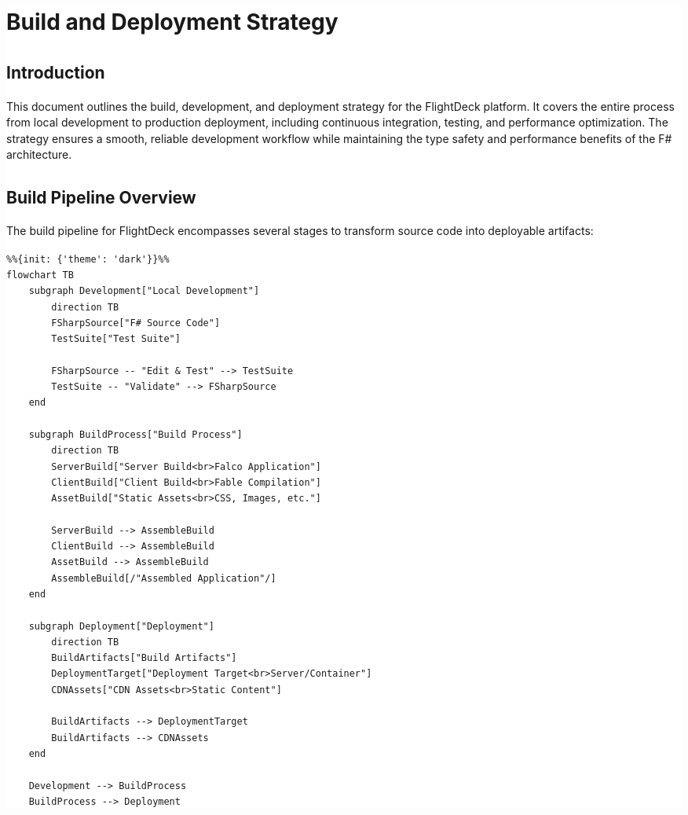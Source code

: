 # Build and Deployment Strategy

## Introduction

This document outlines the build, development, and deployment strategy for the FlightDeck platform. It covers the entire process from local development to production deployment, including continuous integration, testing, and performance optimization. The strategy ensures a smooth, reliable development workflow while maintaining the type safety and performance benefits of the F# architecture.

## Build Pipeline Overview

The build pipeline for FlightDeck encompasses several stages to transform source code into deployable artifacts:

```mermaid
%%{init: {'theme': 'dark'}}%%
flowchart TB
    subgraph Development["Local Development"]
        direction TB
        FSharpSource["F# Source Code"]
        TestSuite["Test Suite"]
        
        FSharpSource -- "Edit & Test" --> TestSuite
        TestSuite -- "Validate" --> FSharpSource
    end
    
    subgraph BuildProcess["Build Process"]
        direction TB
        ServerBuild["Server Build<br>Falco Application"]
        ClientBuild["Client Build<br>Fable Compilation"]
        AssetBuild["Static Assets<br>CSS, Images, etc."]
        
        ServerBuild --> AssembleBuild
        ClientBuild --> AssembleBuild
        AssetBuild --> AssembleBuild
        AssembleBuild[/"Assembled Application"/]
    end
    
    subgraph Deployment["Deployment"]
        direction TB
        BuildArtifacts["Build Artifacts"]
        DeploymentTarget["Deployment Target<br>Server/Container"]
        CDNAssets["CDN Assets<br>Static Content"]
        
        BuildArtifacts --> DeploymentTarget
        BuildArtifacts --> CDNAssets
    end
    
    Development --> BuildProcess
    BuildProcess --> Deployment
```
